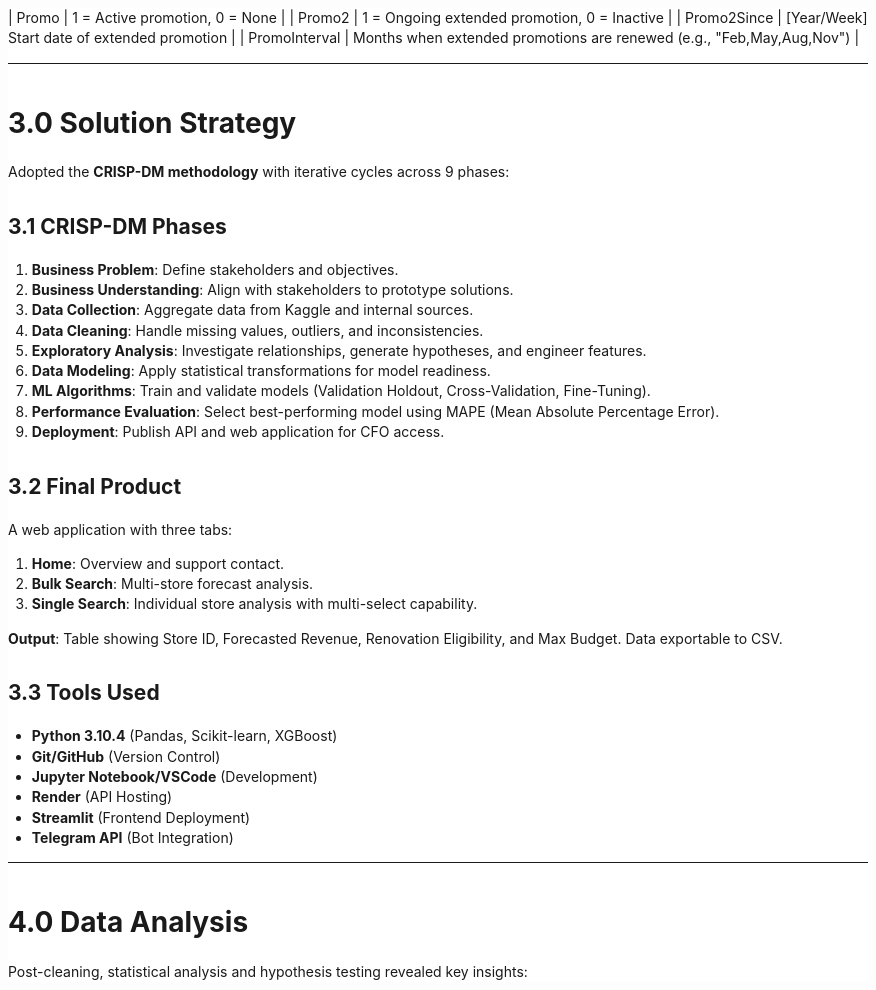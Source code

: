 | Promo | 1 = Active promotion, 0 = None |
| Promo2 | 1 = Ongoing extended promotion, 0 = Inactive |
| Promo2Since | [Year/Week] Start date of extended promotion |
| PromoInterval | Months when extended promotions are renewed (e.g., "Feb,May,Aug,Nov") |

---

# 3.0 Solution Strategy

Adopted the **CRISP-DM methodology** with iterative cycles across 9 phases:

## 3.1 CRISP-DM Phases
1. **Business Problem**: Define stakeholders and objectives.
2. **Business Understanding**: Align with stakeholders to prototype solutions.
3. **Data Collection**: Aggregate data from Kaggle and internal sources.
4. **Data Cleaning**: Handle missing values, outliers, and inconsistencies.
5. **Exploratory Analysis**: Investigate relationships, generate hypotheses, and engineer features.
6. **Data Modeling**: Apply statistical transformations for model readiness.
7. **ML Algorithms**: Train and validate models (Validation Holdout, Cross-Validation, Fine-Tuning).
8. **Performance Evaluation**: Select best-performing model using MAPE (Mean Absolute Percentage Error).
9. **Deployment**: Publish API and web application for CFO access.

## 3.2 Final Product
A web application with three tabs:
1. **Home**: Overview and support contact.
2. **Bulk Search**: Multi-store forecast analysis.
3. **Single Search**: Individual store analysis with multi-select capability.

**Output**: Table showing Store ID, Forecasted Revenue, Renovation Eligibility, and Max Budget. Data exportable to CSV.

## 3.3 Tools Used
- **Python 3.10.4** (Pandas, Scikit-learn, XGBoost)
- **Git/GitHub** (Version Control)
- **Jupyter Notebook/VSCode** (Development)
- **Render** (API Hosting)
- **Streamlit** (Frontend Deployment)
- **Telegram API** (Bot Integration)

---

# 4.0 Data Analysis

Post-cleaning, statistical analysis and hypothesis testing revealed key insights:
